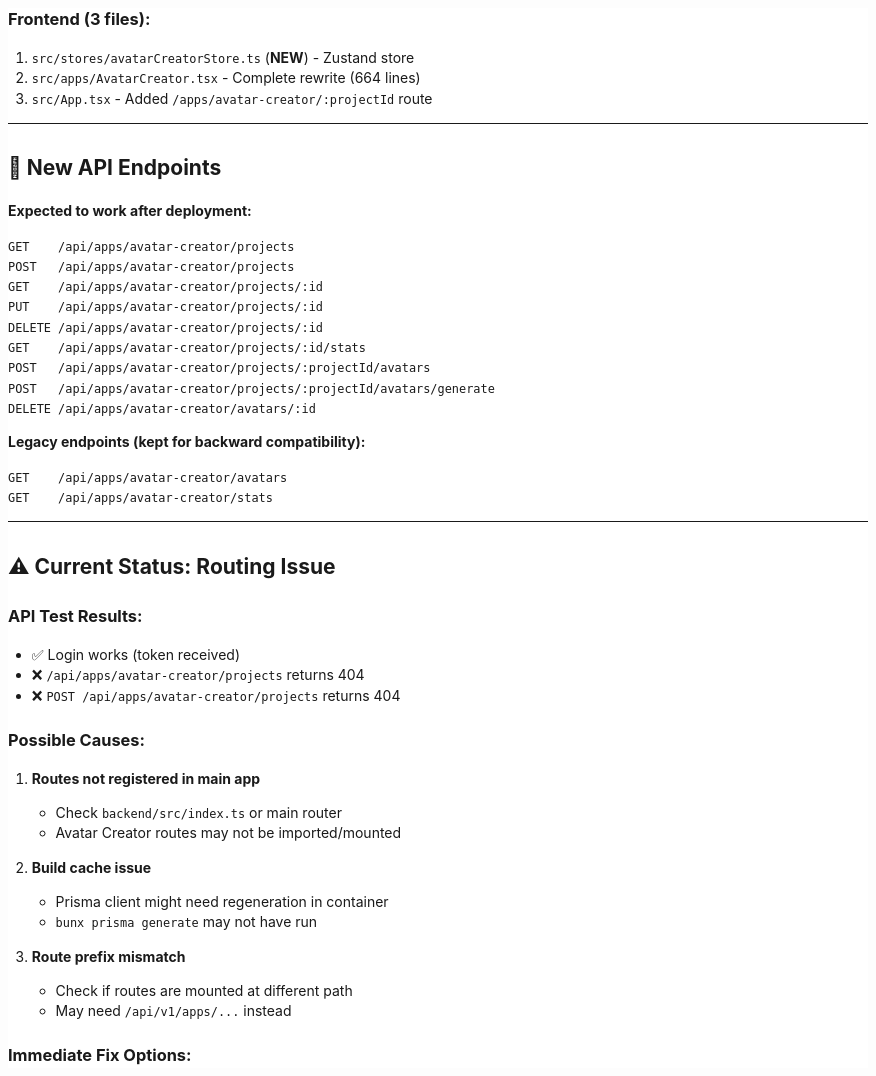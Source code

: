 ### Frontend (3 files):
1. `src/stores/avatarCreatorStore.ts` (**NEW**) - Zustand store
2. `src/apps/AvatarCreator.tsx` - Complete rewrite (664 lines)
3. `src/App.tsx` - Added `/apps/avatar-creator/:projectId` route

---

## 🚀 New API Endpoints

**Expected to work after deployment:**
```
GET    /api/apps/avatar-creator/projects
POST   /api/apps/avatar-creator/projects
GET    /api/apps/avatar-creator/projects/:id
PUT    /api/apps/avatar-creator/projects/:id
DELETE /api/apps/avatar-creator/projects/:id
GET    /api/apps/avatar-creator/projects/:id/stats
POST   /api/apps/avatar-creator/projects/:projectId/avatars
POST   /api/apps/avatar-creator/projects/:projectId/avatars/generate
DELETE /api/apps/avatar-creator/avatars/:id
```

**Legacy endpoints (kept for backward compatibility):**
```
GET    /api/apps/avatar-creator/avatars
GET    /api/apps/avatar-creator/stats
```

---

## ⚠️ Current Status: Routing Issue

### API Test Results:
- ✅ Login works (token received)
- ❌ `/api/apps/avatar-creator/projects` returns 404
- ❌ `POST /api/apps/avatar-creator/projects` returns 404

### Possible Causes:

1. **Routes not registered in main app**
   - Check `backend/src/index.ts` or main router
   - Avatar Creator routes may not be imported/mounted

2. **Build cache issue**
   - Prisma client might need regeneration in container
   - `bunx prisma generate` may not have run

3. **Route prefix mismatch**
   - Check if routes are mounted at different path
   - May need `/api/v1/apps/...` instead

### Immediate Fix Options:
